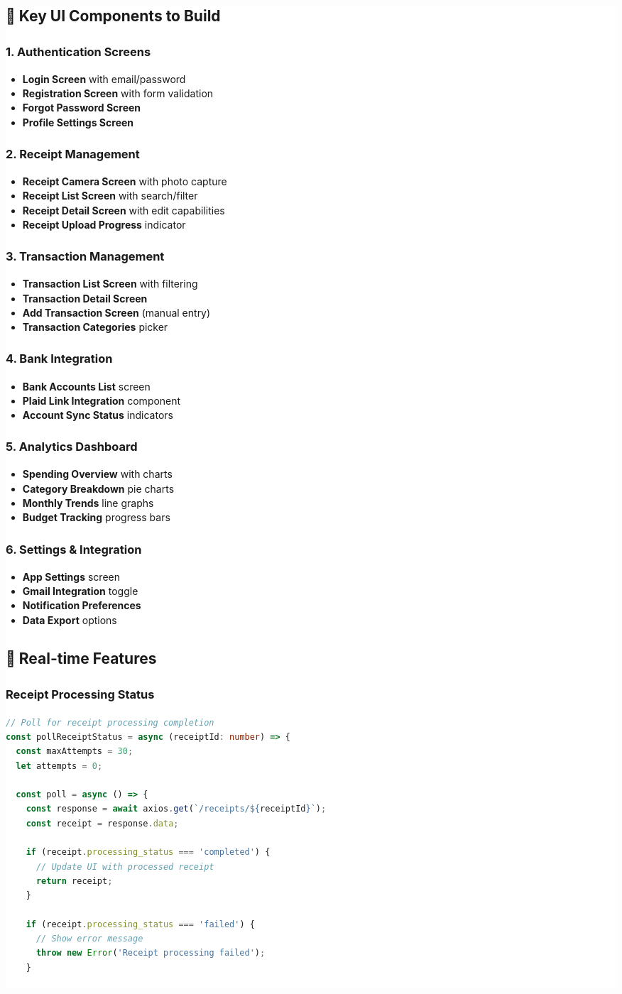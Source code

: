 ## 📱 Key UI Components to Build

### 1. Authentication Screens
- **Login Screen** with email/password
- **Registration Screen** with form validation
- **Forgot Password Screen**
- **Profile Settings Screen**

### 2. Receipt Management
- **Receipt Camera Screen** with photo capture
- **Receipt List Screen** with search/filter
- **Receipt Detail Screen** with edit capabilities
- **Receipt Upload Progress** indicator

### 3. Transaction Management
- **Transaction List Screen** with filtering
- **Transaction Detail Screen**
- **Add Transaction Screen** (manual entry)
- **Transaction Categories** picker

### 4. Bank Integration
- **Bank Accounts List** screen
- **Plaid Link Integration** component
- **Account Sync Status** indicators

### 5. Analytics Dashboard
- **Spending Overview** with charts
- **Category Breakdown** pie charts
- **Monthly Trends** line graphs
- **Budget Tracking** progress bars

### 6. Settings & Integration
- **App Settings** screen
- **Gmail Integration** toggle
- **Notification Preferences**
- **Data Export** options

## 🔄 Real-time Features

### Receipt Processing Status
```typescript
// Poll for receipt processing completion
const pollReceiptStatus = async (receiptId: number) => {
  const maxAttempts = 30;
  let attempts = 0;
  
  const poll = async () => {
    const response = await axios.get(`/receipts/${receiptId}`);
    const receipt = response.data;
    
    if (receipt.processing_status === 'completed') {
      // Update UI with processed receipt
      return receipt;
    }
    
    if (receipt.processing_status === 'failed') {
      // Show error message
      throw new Error('Receipt processing failed');
    }
    
```